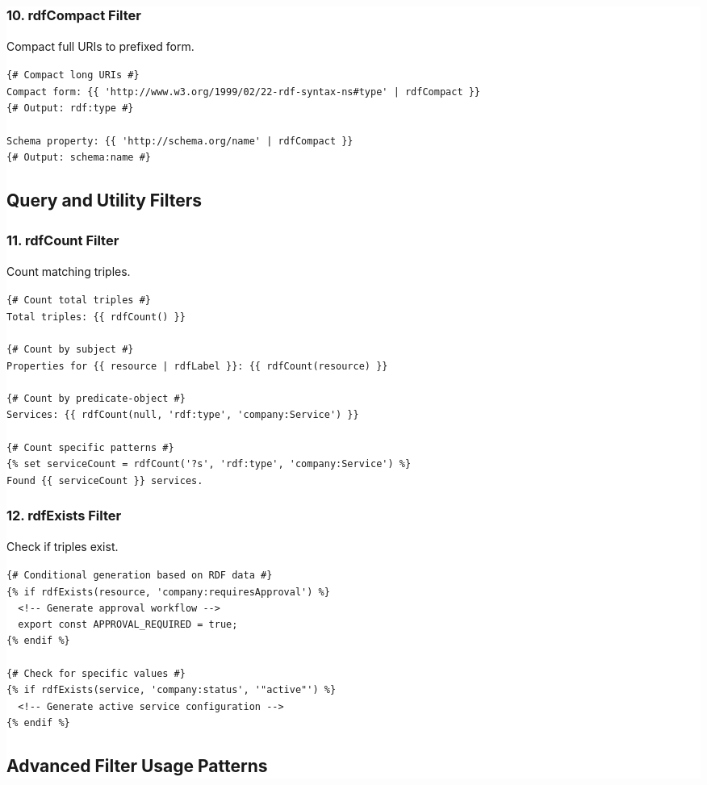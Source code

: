 ### 10. rdfCompact Filter

Compact full URIs to prefixed form.

```nunjucks
{# Compact long URIs #}
Compact form: {{ 'http://www.w3.org/1999/02/22-rdf-syntax-ns#type' | rdfCompact }}
{# Output: rdf:type #}

Schema property: {{ 'http://schema.org/name' | rdfCompact }}
{# Output: schema:name #}
```

## Query and Utility Filters

### 11. rdfCount Filter

Count matching triples.

```nunjucks
{# Count total triples #}
Total triples: {{ rdfCount() }}

{# Count by subject #}
Properties for {{ resource | rdfLabel }}: {{ rdfCount(resource) }}

{# Count by predicate-object #}
Services: {{ rdfCount(null, 'rdf:type', 'company:Service') }}

{# Count specific patterns #}
{% set serviceCount = rdfCount('?s', 'rdf:type', 'company:Service') %}
Found {{ serviceCount }} services.
```

### 12. rdfExists Filter

Check if triples exist.

```nunjucks
{# Conditional generation based on RDF data #}
{% if rdfExists(resource, 'company:requiresApproval') %}
  <!-- Generate approval workflow -->
  export const APPROVAL_REQUIRED = true;
{% endif %}

{# Check for specific values #}
{% if rdfExists(service, 'company:status', '"active"') %}
  <!-- Generate active service configuration -->
{% endif %}
```

## Advanced Filter Usage Patterns

